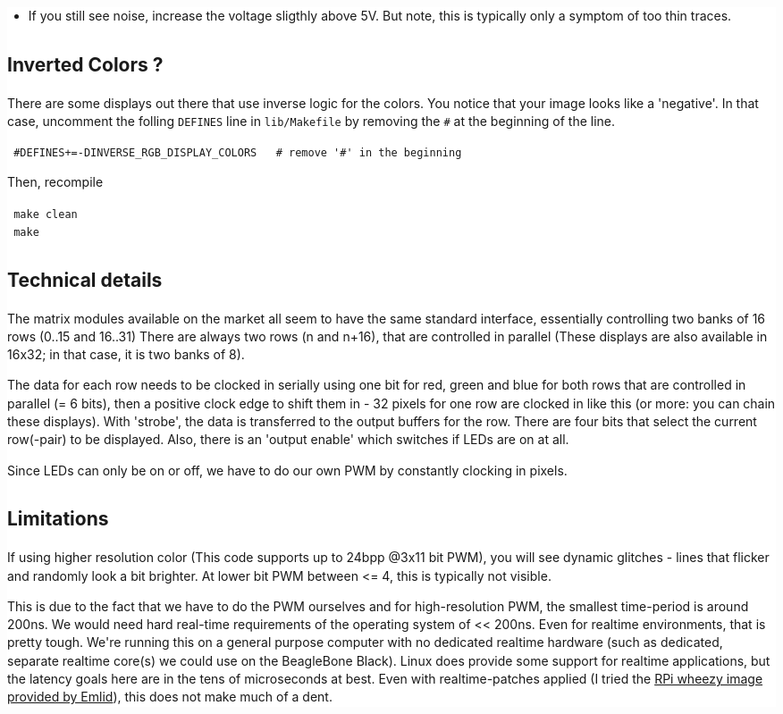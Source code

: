    - If you still see noise, increase the voltage sligthly above 5V. But note,
     this is typically only a symptom of too thin traces.

Inverted Colors ?
-----------------
There are some displays out there that use inverse logic for the colors. You
notice that your image looks like a 'negative'. In that case, uncomment the
folling `DEFINES` line in `lib/Makefile` by removing the `#` at the beginning
of the line.

     #DEFINES+=-DINVERSE_RGB_DISPLAY_COLORS   # remove '#' in the beginning

Then, recompile

     make clean
     make

Technical details
-----------------

The matrix modules available on the market all seem to have the same
standard interface, essentially controlling
two banks of 16 rows (0..15 and 16..31) There are always two rows (n and n+16),
that are controlled in parallel
(These displays are also available in 16x32; in that case, it is two banks of 8).

The data for each row needs to be clocked in serially using one bit for red,
green and blue for both rows that are controlled in parallel (= 6 bits), then
a positive clock edge to shift them in - 32 pixels for one row are clocked in
like this (or more: you can chain these displays).
With 'strobe', the data is transferred to the output buffers for the row.
There are four bits that select the current row(-pair) to be displayed.
Also, there is an 'output enable' which switches if LEDs are on at all.

Since LEDs can only be on or off, we have to do our own PWM by constantly
clocking in pixels.

Limitations
-----------
If using higher resolution color (This code supports up to 24bpp @3x11 bit PWM),
you will see dynamic glitches - lines that flicker and randomly look a bit
brighter. At lower bit PWM between <= 4, this is typically not visible.

This is due to the fact that we have to do the PWM ourselves and for
high-resolution PWM, the smallest time-period is around 200ns. We would need
hard real-time requirements of the operating system of << 200ns.
Even for realtime environments, that is pretty tough.
We're running this on a general purpose computer with no dedicated
realtime hardware (such as dedicated, separate realtime core(s) we could use
on the BeagleBone Black). Linux does provide some support for realtime
applications, but the latency goals here are in the tens of microseconds at
best. Even with realtime-patches applied (I tried the
[RPi wheezy image provided by Emlid][emlid-rt]), this does not make much of
a dent.


[hub75]: ./img/hub75.jpg
[matrix64]: ./img/chained-64x64.jpg
[time]: ./img/time-display.jpg
[pp-vid]: ./img/pixelpusher-vid.jpg
[run-vid]: ./img/running-vid.jpg
[pixelpush]: https://github.com/hzeller/rpi-matrix-pixelpusher
[sparkfun]: https://www.sparkfun.com/products/12584
[ada]: http://www.adafruit.com/product/1484
[git-submodules]: http://git-scm.com/book/en/Git-Tools-Submodules
[emlid-rt]: http://www.emlid.com/raspberry-pi-real-time-kernel-available-for-download/
[rt-paper]: https://www.osadl.org/fileadmin/dam/rtlws/12/Brown.pdf